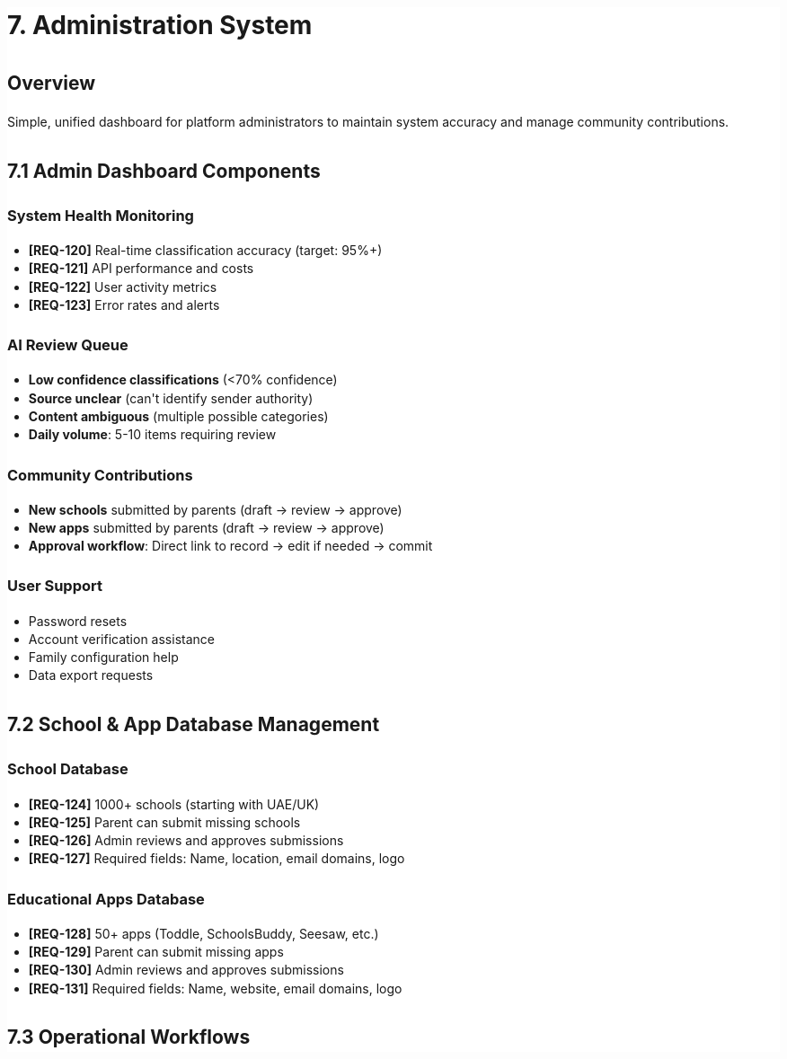 # 7. Administration System

## Overview
Simple, unified dashboard for platform administrators to maintain system accuracy and manage community contributions.

## 7.1 Admin Dashboard Components

### System Health Monitoring
- **[REQ-120]** Real-time classification accuracy (target: 95%+)
- **[REQ-121]** API performance and costs
- **[REQ-122]** User activity metrics
- **[REQ-123]** Error rates and alerts

### AI Review Queue
- **Low confidence classifications** (<70% confidence)
- **Source unclear** (can't identify sender authority)
- **Content ambiguous** (multiple possible categories)
- **Daily volume**: 5-10 items requiring review

### Community Contributions
- **New schools** submitted by parents (draft → review → approve)
- **New apps** submitted by parents (draft → review → approve)
- **Approval workflow**: Direct link to record → edit if needed → commit

### User Support
- Password resets
- Account verification assistance
- Family configuration help
- Data export requests

## 7.2 School & App Database Management

### School Database
- **[REQ-124]** 1000+ schools (starting with UAE/UK)
- **[REQ-125]** Parent can submit missing schools
- **[REQ-126]** Admin reviews and approves submissions
- **[REQ-127]** Required fields: Name, location, email domains, logo

### Educational Apps Database
- **[REQ-128]** 50+ apps (Toddle, SchoolsBuddy, Seesaw, etc.)
- **[REQ-129]** Parent can submit missing apps
- **[REQ-130]** Admin reviews and approves submissions
- **[REQ-131]** Required fields: Name, website, email domains, logo

## 7.3 Operational Workflows
